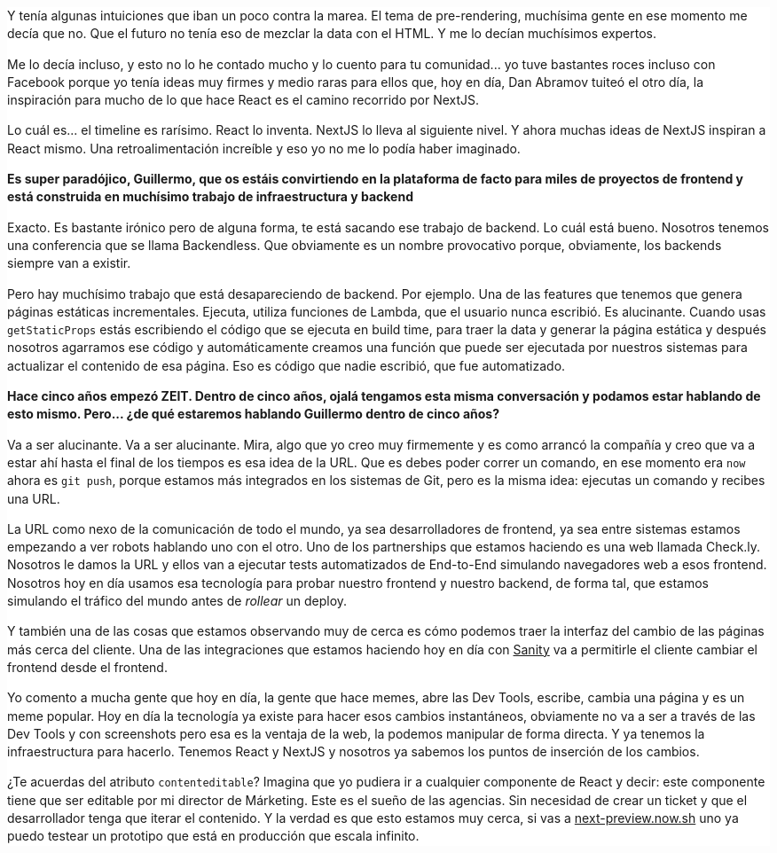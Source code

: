 Y tenía algunas intuiciones que iban un poco contra la marea. El tema de pre-rendering, muchísima gente en ese momento me decía que no. Que el futuro no tenía eso de mezclar la data con el HTML. Y me lo decían muchísimos expertos.

Me lo decía incluso, y esto no lo he contado mucho y lo cuento para tu comunidad... yo tuve bastantes roces incluso con Facebook porque yo tenía ideas muy firmes y medio raras para ellos que, hoy en día, Dan Abramov tuiteó el otro día, la inspiración para mucho de lo que hace React es el camino recorrido por NextJS.

Lo cuál es... el timeline es rarísimo. React lo inventa. NextJS lo lleva al siguiente nivel. Y ahora muchas ideas de NextJS inspiran a React mismo. Una retroalimentación increíble y eso yo no me lo podía haber imaginado.

**Es super paradójico, Guillermo, que os estáis convirtiendo en la plataforma de facto para miles de proyectos de frontend y está construida en muchísimo trabajo de infraestructura y backend**

Exacto. Es bastante irónico pero de alguna forma, te está sacando ese trabajo de backend. Lo cuál está bueno. Nosotros tenemos una conferencia que se llama Backendless. Que obviamente es un nombre provocativo porque, obviamente, los backends siempre van a existir.

Pero hay muchísimo trabajo que está desapareciendo de backend. Por ejemplo. Una de las features que tenemos que genera páginas estáticas incrementales. Ejecuta, utiliza funciones de Lambda, que el usuario nunca escribió. Es alucinante. Cuando usas `getStaticProps` estás escribiendo el código que se ejecuta en build time, para traer la data y generar la página estática y después nosotros agarramos ese código y automáticamente creamos una función que puede ser ejecutada por nuestros sistemas para actualizar el contenido de esa página. Eso es código que nadie escribió, que fue automatizado. 

**Hace cinco años empezó ZEIT. Dentro de cinco años, ojalá tengamos esta misma conversación y podamos estar hablando de esto mismo. Pero... ¿de qué estaremos hablando Guillermo dentro de cinco años?**

Va a ser alucinante. Va a ser alucinante. Mira, algo que yo creo muy firmemente y es como arrancó la compañía y creo que va a estar ahí hasta el final de los tiempos es esa idea de la URL. Que es debes poder correr un comando, en ese momento era `now` ahora es `git push`, porque estamos más integrados en los sistemas de Git, pero es la misma idea: ejecutas un comando y recibes una URL.

La URL como nexo de la comunicación de todo el mundo, ya sea desarrolladores de frontend, ya sea entre sistemas estamos empezando a ver robots hablando uno con el otro. Uno de los partnerships que estamos haciendo es una web llamada Check.ly. Nosotros le damos la URL y ellos van a ejecutar tests automatizados de End-to-End simulando navegadores web a esos frontend. Nosotros hoy en día usamos esa tecnología para probar nuestro frontend y nuestro backend, de forma tal, que estamos simulando el tráfico del mundo antes de *rollear* un deploy.

Y también una de las cosas que estamos observando muy de cerca es cómo podemos traer la interfaz del cambio de las páginas más cerca del cliente. Una de las integraciones que estamos haciendo hoy en día con [Sanity](https://www.sanity.io/docs/build-with-sanity) va a permitirle el cliente cambiar el frontend desde el frontend.

Yo comento a mucha gente que hoy en día, la gente que hace memes, abre las Dev Tools, escribe, cambia una página y es un meme popular. Hoy en día la tecnología ya existe para hacer esos cambios instantáneos, obviamente no va a ser a través de las Dev Tools y con screenshots pero esa es la ventaja de la web, la podemos manipular de forma directa. Y ya tenemos la infraestructura para hacerlo. Tenemos React y NextJS y nosotros ya sabemos los puntos de inserción de los cambios.

¿Te acuerdas del atributo `contenteditable`? Imagina que yo pudiera ir a cualquier componente de React y decir: este componente tiene que ser editable por mi director de Márketing. Este es el sueño de las agencias. Sin necesidad de crear un ticket y que el desarrollador tenga que iterar el contenido. Y la verdad es que esto estamos muy cerca, si vas a [next-preview.now.sh](https://next-preview.now.sh/) uno ya puedo testear un prototipo que está en producción que escala infinito.
